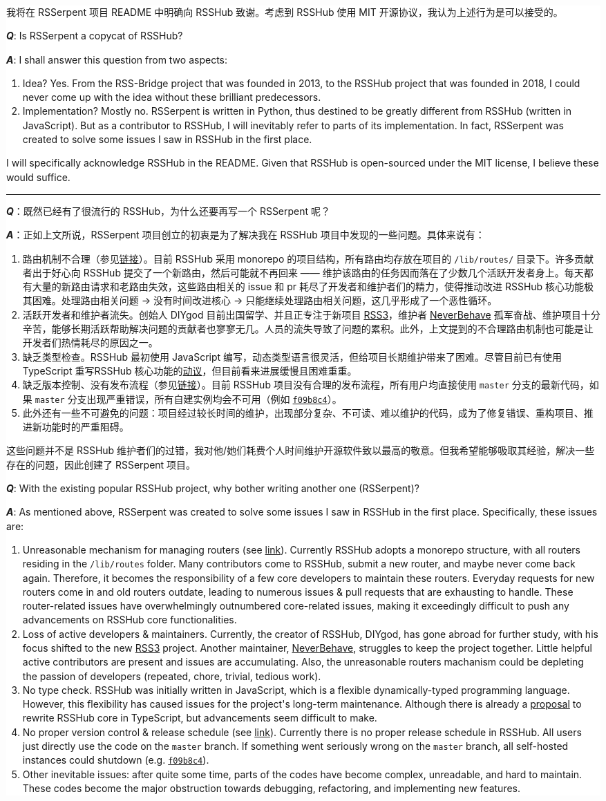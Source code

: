 我将在 RSSerpent 项目 README 中明确向 RSSHub 致谢。考虑到 RSSHub 使用 MIT 开源协议，我认为上述行为是可以接受的。

***Q***: Is RSSerpent a copycat of RSSHub?

***A***: I shall answer this question from two aspects:

1.  Idea? Yes. From the RSS-Bridge project that was founded in 2013, to the RSSHub project that was founded in 2018, I could never come up with the idea without these brilliant predecessors.
2.  Implementation? Mostly no. RSSerpent is written in Python, thus destined to be greatly different from RSSHub (written in JavaScript). But as a contributor to RSSHub, I will inevitably refer to parts of its implementation. In fact, RSSerpent was created to solve some issues I saw in RSSHub in the first place.

I will specifically acknowledge RSSHub in the README. Given that RSSHub is open-sourced under the MIT license, I believe these would suffice.

---

***Q***：既然已经有了很流行的 RSSHub，为什么还要再写一个 RSSerpent 呢？

***A***：正如上文所说，RSSerpent 项目创立的初衷是为了解决我在 RSSHub 项目中发现的一些问题。具体来说有：

1.  路由机制不合理（参见[链接](https://github.com/DIYgod/RSSHub/issues/6691)）。目前 RSSHub 采用 monorepo 的项目结构，所有路由均存放在项目的 `/lib/routes/` 目录下。许多贡献者出于好心向 RSSHub 提交了一个新路由，然后可能就不再回来 —— 维护该路由的任务因而落在了少数几个活跃开发者身上。每天都有大量的新路由请求和老路由失效，这些路由相关的 issue 和 pr 耗尽了开发者和维护者们的精力，使得推动改进 RSSHub 核心功能极其困难。处理路由相关问题 -> 没有时间改进核心 -> 只能继续处理路由相关问题，这几乎形成了一个恶性循环。
2.  活跃开发者和维护者流失。创始人 DIYgod 目前出国留学、并且正专注于新项目 [RSS3](https://rss3.io/)，维护者 [NeverBehave](https://github.com/NeverBehave) 孤军奋战、维护项目十分辛苦，能够长期活跃帮助解决问题的贡献者也寥寥无几。人员的流失导致了问题的累积。此外，上文提到的不合理路由机制也可能是让开发者们热情耗尽的原因之一。
3.  缺乏类型检查。RSSHub 最初使用 JavaScript 编写，动态类型语言很灵活，但给项目长期维护带来了困难。尽管目前已有使用 TypeScript 重写RSSHub 核心功能的[动议](https://github.com/DIYgod/RSSHub/issues/7531)，但目前看来进展缓慢且困难重重。
4.  缺乏版本控制、没有发布流程（参见[链接](https://github.com/DIYgod/RSSHub/issues/7201)）。目前 RSSHub 项目没有合理的发布流程，所有用户均直接使用 `master` 分支的最新代码，如果 `master` 分支出现严重错误，所有自建实例均会不可用（例如 [`f09b8c4`](https://github.com/DIYgod/RSSHub/commit/f09b8c41c655cd63fa7a9a494379ed3432522ab9)）。
5.  此外还有一些不可避免的问题：项目经过较长时间的维护，出现部分复杂、不可读、难以维护的代码，成为了修复错误、重构项目、推进新功能时的严重阻碍。

这些问题并不是 RSSHub 维护者们的过错，我对他/她们耗费个人时间维护开源软件致以最高的敬意。但我希望能够吸取其经验，解决一些存在的问题，因此创建了 RSSerpent 项目。

***Q***: With the existing popular RSSHub project, why bother writing another one (RSSerpent)?

***A***: As mentioned above, RSSerpent was created to solve some issues I saw in RSSHub in the first place. Specifically, these issues are:

1.  Unreasonable mechanism for managing routers (see [link](https://github.com/DIYgod/RSSHub/issues/6691)). Currently RSSHub adopts a monorepo structure, with all routers residing in the `/lib/routes` folder. Many contributors come to RSSHub, submit a new router, and maybe never come back again. Therefore, it becomes the responsibility of a few core developers to maintain these routers. Everyday requests for new routers come in and old routers outdate, leading to numerous issues & pull requests that are exhausting to handle. These router-related issues have overwhelmingly outnumbered core-related issues, making it exceedingly difficult to push any advancements on RSSHub core functionalities.
2.  Loss of active developers & maintainers. Currently, the creator of RSSHub, DIYgod, has gone abroad for further study, with his focus shifted to the new [RSS3](https://rss3.io/) project. Another maintainer, [NeverBehave](https://github.com/NeverBehave), struggles to keep the project together. Little helpful active contributors are present and issues are accumulating. Also, the unreasonable routers machanism could be depleting the passion of developers (repeated, chore, trivial, tedious work).
3.  No type check. RSSHub was initially written in JavaScript, which is a flexible dynamically-typed programming language. However, this flexibility has caused issues for the project's long-term maintenance. Although there is already a [proposal](https://github.com/DIYgod/RSSHub/issues/7531) to rewrite RSSHub core in TypeScript, but advancements seem difficult to make.
4.  No proper version control & release schedule (see [link](https://github.com/DIYgod/RSSHub/issues/7201)).  Currently there is no proper release schedule in RSSHub. All users just directly use the code on the `master` branch. If something went seriously wrong on the `master` branch, all self-hosted instances could shutdown (e.g. [`f09b8c4`](https://github.com/DIYgod/RSSHub/commit/f09b8c41c655cd63fa7a9a494379ed3432522ab9)).
5.  Other inevitable issues: after quite some time, parts of the codes have become complex, unreadable, and hard to maintain. These codes become the major obstruction towards debugging, refactoring, and implementing new features.